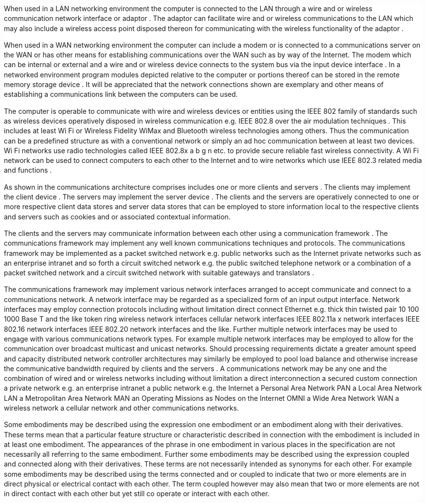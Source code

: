 When used in a LAN networking environment the computer is connected to the LAN through a wire and or wireless communication network interface or adaptor . The adaptor can facilitate wire and or wireless communications to the LAN which may also include a wireless access point disposed thereon for communicating with the wireless functionality of the adaptor .

When used in a WAN networking environment the computer can include a modem or is connected to a communications server on the WAN or has other means for establishing communications over the WAN such as by way of the Internet. The modem which can be internal or external and a wire and or wireless device connects to the system bus via the input device interface . In a networked environment program modules depicted relative to the computer or portions thereof can be stored in the remote memory storage device . It will be appreciated that the network connections shown are exemplary and other means of establishing a communications link between the computers can be used.

The computer is operable to communicate with wire and wireless devices or entities using the IEEE 802 family of standards such as wireless devices operatively disposed in wireless communication e.g. IEEE 802.8 over the air modulation techniques . This includes at least Wi Fi or Wireless Fidelity WiMax and Bluetooth wireless technologies among others. Thus the communication can be a predefined structure as with a conventional network or simply an ad hoc communication between at least two devices. Wi Fi networks use radio technologies called IEEE 802.8x a b g n etc. to provide secure reliable fast wireless connectivity. A Wi Fi network can be used to connect computers to each other to the Internet and to wire networks which use IEEE 802.3 related media and functions .

As shown in the communications architecture comprises includes one or more clients and servers . The clients may implement the client device . The servers may implement the server device . The clients and the servers are operatively connected to one or more respective client data stores and server data stores that can be employed to store information local to the respective clients and servers such as cookies and or associated contextual information.

The clients and the servers may communicate information between each other using a communication framework . The communications framework may implement any well known communications techniques and protocols. The communications framework may be implemented as a packet switched network e.g. public networks such as the Internet private networks such as an enterprise intranet and so forth a circuit switched network e.g. the public switched telephone network or a combination of a packet switched network and a circuit switched network with suitable gateways and translators .

The communications framework may implement various network interfaces arranged to accept communicate and connect to a communications network. A network interface may be regarded as a specialized form of an input output interface. Network interfaces may employ connection protocols including without limitation direct connect Ethernet e.g. thick thin twisted pair 10 100 1000 Base T and the like token ring wireless network interfaces cellular network interfaces IEEE 802.11a x network interfaces IEEE 802.16 network interfaces IEEE 802.20 network interfaces and the like. Further multiple network interfaces may be used to engage with various communications network types. For example multiple network interfaces may be employed to allow for the communication over broadcast multicast and unicast networks. Should processing requirements dictate a greater amount speed and capacity distributed network controller architectures may similarly be employed to pool load balance and otherwise increase the communicative bandwidth required by clients and the servers . A communications network may be any one and the combination of wired and or wireless networks including without limitation a direct interconnection a secured custom connection a private network e.g. an enterprise intranet a public network e.g. the Internet a Personal Area Network PAN a Local Area Network LAN a Metropolitan Area Network MAN an Operating Missions as Nodes on the Internet OMNI a Wide Area Network WAN a wireless network a cellular network and other communications networks.

Some embodiments may be described using the expression one embodiment or an embodiment along with their derivatives. These terms mean that a particular feature structure or characteristic described in connection with the embodiment is included in at least one embodiment. The appearances of the phrase in one embodiment in various places in the specification are not necessarily all referring to the same embodiment. Further some embodiments may be described using the expression coupled and connected along with their derivatives. These terms are not necessarily intended as synonyms for each other. For example some embodiments may be described using the terms connected and or coupled to indicate that two or more elements are in direct physical or electrical contact with each other. The term coupled however may also mean that two or more elements are not in direct contact with each other but yet still co operate or interact with each other.
